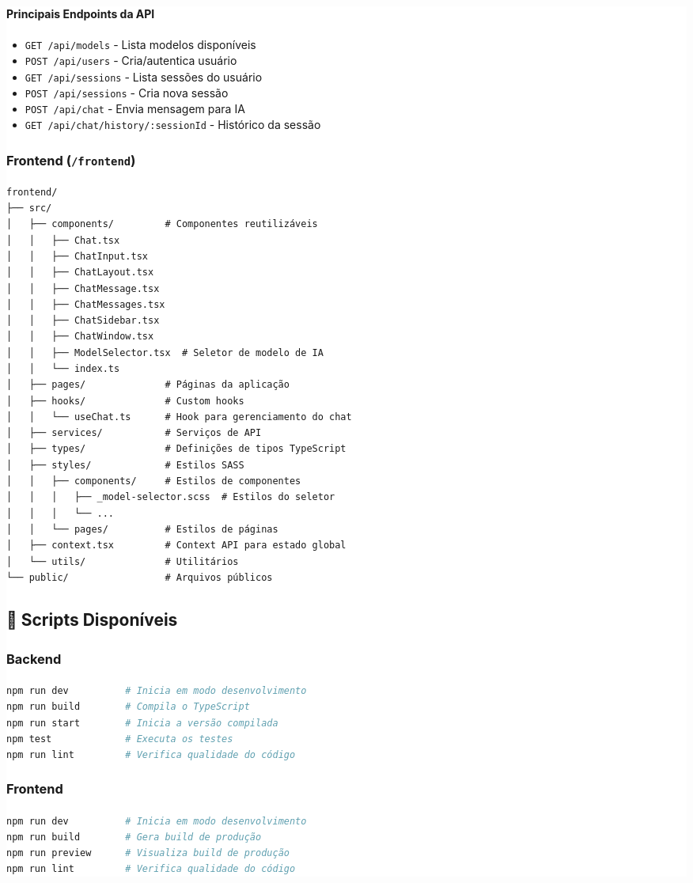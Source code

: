 #### Principais Endpoints da API

- `GET /api/models` - Lista modelos disponíveis
- `POST /api/users` - Cria/autentica usuário
- `GET /api/sessions` - Lista sessões do usuário
- `POST /api/sessions` - Cria nova sessão
- `POST /api/chat` - Envia mensagem para IA
- `GET /api/chat/history/:sessionId` - Histórico da sessão

### Frontend (`/frontend`)

```
frontend/
├── src/
│   ├── components/         # Componentes reutilizáveis
│   │   ├── Chat.tsx
│   │   ├── ChatInput.tsx
│   │   ├── ChatLayout.tsx
│   │   ├── ChatMessage.tsx
│   │   ├── ChatMessages.tsx
│   │   ├── ChatSidebar.tsx
│   │   ├── ChatWindow.tsx
│   │   ├── ModelSelector.tsx  # Seletor de modelo de IA
│   │   └── index.ts
│   ├── pages/              # Páginas da aplicação
│   ├── hooks/              # Custom hooks
│   │   └── useChat.ts      # Hook para gerenciamento do chat
│   ├── services/           # Serviços de API
│   ├── types/              # Definições de tipos TypeScript
│   ├── styles/             # Estilos SASS
│   │   ├── components/     # Estilos de componentes
│   │   │   ├── _model-selector.scss  # Estilos do seletor
│   │   │   └── ...
│   │   └── pages/          # Estilos de páginas
│   ├── context.tsx         # Context API para estado global
│   └── utils/              # Utilitários
└── public/                 # Arquivos públicos
```

## 🔧 Scripts Disponíveis

### Backend
```bash
npm run dev          # Inicia em modo desenvolvimento
npm run build        # Compila o TypeScript
npm run start        # Inicia a versão compilada
npm test             # Executa os testes
npm run lint         # Verifica qualidade do código
```

### Frontend
```bash
npm run dev          # Inicia em modo desenvolvimento
npm run build        # Gera build de produção
npm run preview      # Visualiza build de produção
npm run lint         # Verifica qualidade do código
```
